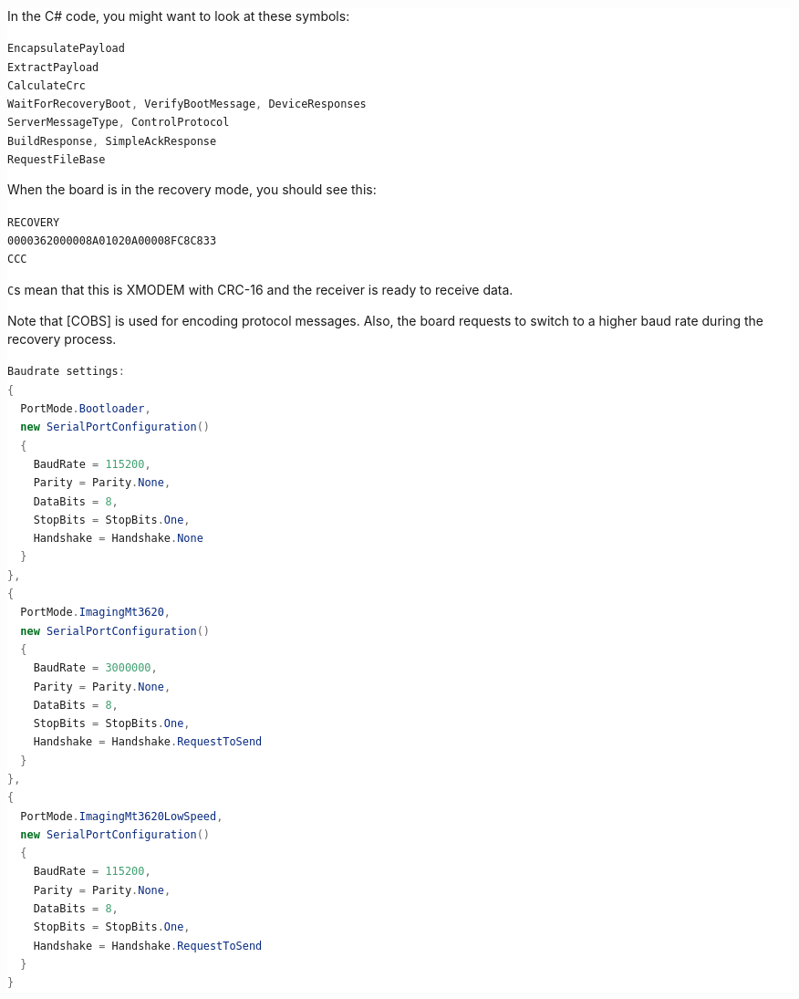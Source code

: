 In the C# code, you might want to look at these symbols:

```c#
EncapsulatePayload
ExtractPayload
CalculateCrc
WaitForRecoveryBoot, VerifyBootMessage, DeviceResponses
ServerMessageType, ControlProtocol
BuildResponse, SimpleAckResponse
RequestFileBase
```

When the board is in the recovery mode, you should see this:

```
RECOVERY
0000362000008A01020A00008FC8C833
CCC
```

`C`s mean that this is XMODEM with CRC-16 and the receiver is ready to
receive data.

Note that [COBS] is used for encoding protocol messages.  Also, the board
requests to switch to a higher baud rate during the recovery process.

```c#
Baudrate settings:
{
  PortMode.Bootloader,
  new SerialPortConfiguration()
  {
    BaudRate = 115200,
    Parity = Parity.None,
    DataBits = 8,
    StopBits = StopBits.One,
    Handshake = Handshake.None
  }
},
{
  PortMode.ImagingMt3620,
  new SerialPortConfiguration()
  {
    BaudRate = 3000000,
    Parity = Parity.None,
    DataBits = 8,
    StopBits = StopBits.One,
    Handshake = Handshake.RequestToSend
  }
},
{
  PortMode.ImagingMt3620LowSpeed,
  new SerialPortConfiguration()
  {
    BaudRate = 115200,
    Parity = Parity.None,
    DataBits = 8,
    StopBits = StopBits.One,
    Handshake = Handshake.RequestToSend
  }
}
```
